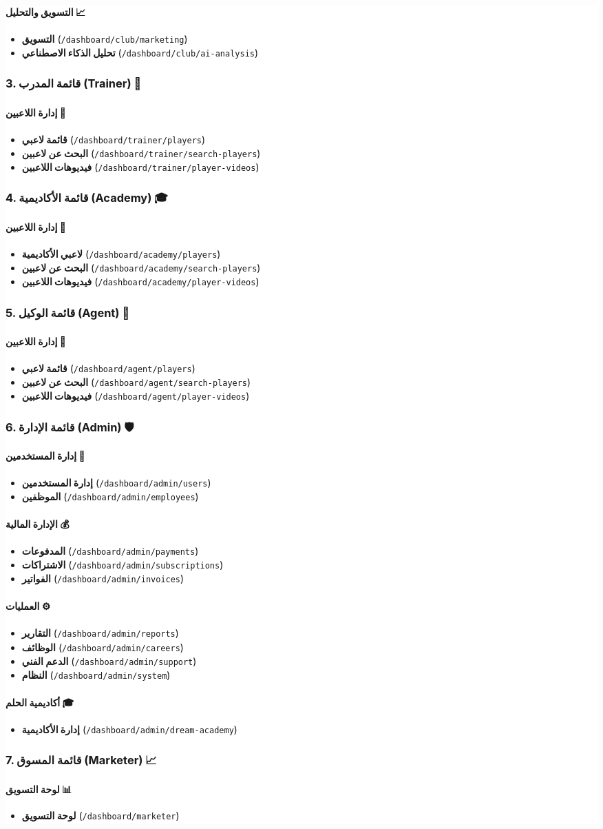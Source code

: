 #### **التسويق والتحليل** 📈
- **التسويق** (`/dashboard/club/marketing`)
- **تحليل الذكاء الاصطناعي** (`/dashboard/club/ai-analysis`)

### 3. قائمة المدرب (Trainer) 🎯

#### **إدارة اللاعبين** 👥
- **قائمة لاعبي** (`/dashboard/trainer/players`)
- **البحث عن لاعبين** (`/dashboard/trainer/search-players`)
- **فيديوهات اللاعبين** (`/dashboard/trainer/player-videos`)

### 4. قائمة الأكاديمية (Academy) 🎓

#### **إدارة اللاعبين** 👥
- **لاعبي الأكاديمية** (`/dashboard/academy/players`)
- **البحث عن لاعبين** (`/dashboard/academy/search-players`)
- **فيديوهات اللاعبين** (`/dashboard/academy/player-videos`)

### 5. قائمة الوكيل (Agent) 💼

#### **إدارة اللاعبين** 👥
- **قائمة لاعبي** (`/dashboard/agent/players`)
- **البحث عن لاعبين** (`/dashboard/agent/search-players`)
- **فيديوهات اللاعبين** (`/dashboard/agent/player-videos`)

### 6. قائمة الإدارة (Admin) 🛡️

#### **إدارة المستخدمين** 👥
- **إدارة المستخدمين** (`/dashboard/admin/users`)
- **الموظفين** (`/dashboard/admin/employees`)

#### **الإدارة المالية** 💰
- **المدفوعات** (`/dashboard/admin/payments`)
- **الاشتراكات** (`/dashboard/admin/subscriptions`)
- **الفواتير** (`/dashboard/admin/invoices`)

#### **العمليات** ⚙️
- **التقارير** (`/dashboard/admin/reports`)
- **الوظائف** (`/dashboard/admin/careers`)
- **الدعم الفني** (`/dashboard/admin/support`)
- **النظام** (`/dashboard/admin/system`)

#### **أكاديمية الحلم** 🎓
- **إدارة الأكاديمية** (`/dashboard/admin/dream-academy`)

### 7. قائمة المسوق (Marketer) 📈

#### **لوحة التسويق** 📊
- **لوحة التسويق** (`/dashboard/marketer`)
